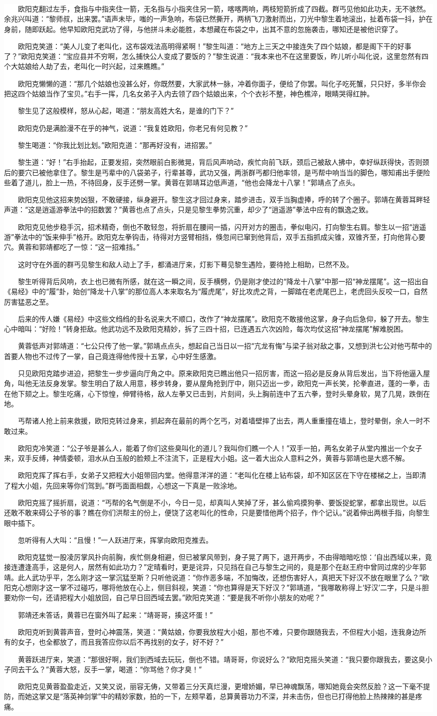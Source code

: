 　　欧阳克翻过左手，食指与中指夹住一箭，无名指与小指夹住另一箭，喀喀两响，两枝短箭折成了四截。群丐见他如此功夫，无不骇然。余兆兴叫道：“黎师叔，出来罢。”语声未毕，嗤的一声急响，布袋已然撕开，两柄飞刀激射而出，刀光中黎生着地滚出，扯着布袋一抖，护在身前，随即跃起。他早知欧阳克武功了得，与他拼斗未必能胜，本想藏在布袋之中，出其不意的忽施袭击，哪知还是被他识穿了。

　　欧阳克笑道：“美人儿变了老叫化，这布袋戏法高明得紧啊！”黎生叫道：“地方上三天之中接连失了四个姑娘，都是阁下干的好事了？”欧阳克笑道：“宝应县并不穷啊，怎么捕快公人变成了要饭的？”黎生说道：“我本来也不在这里要饭，昨儿听小叫化说，这里忽然有四个大姑娘给人劫了去，老叫化一时兴起，过来瞧瞧。”

　　欧阳克懒懒的道：“那几个姑娘也没甚么好，你既然要，大家武林一脉，冲着你面子，便给了你罢。叫化子吃死蟹，只只好，多半你会把这四个姑娘当作了宝贝。”右手一挥，几名女弟子入内去领了四个姑娘出来，个个衣衫不整，神色樵淬，眼睛哭得红肿。

　　黎生见了这般模样，怒从心起，喝道：“朋友高姓大名，是谁的门下？”

　　欧阳克仍是满脸漫不在乎的神气，说道：“我复姓欧阳，你老兄有何见教？”

　　黎生喝道：“你我比划比划。”欧阳克道：“那再好没有，进招罢。”

　　黎生道：“好！”右手抬起，正要发招，突然眼前白影微晃，背后风声响动，疾忙向前飞跃，颈后己被敌人拂中，幸好纵跃得快，否则颈后的要穴已被他拿住了。黎生是丐辈中的八袋弟子，行辈甚尊，武功又强，两浙群丐都归他率领，是丐帮中响当当的脚色，哪知甫出手便险些着了道儿，脸上一热，不待回身，反手还劈一掌。黄蓉在郭靖耳边低声道，“他也会降龙十八掌！”郭靖点了点头。

　　欧阳克见他这招来势凶狠，不敢硬接，纵身避开。黎生这才回过身来，踏步进击，双手当胸虚捧，呼的转了个圈子。郭靖在黄蓉耳畔轻声道：“这是逍遥游拳法中的招数罢？”黄蓉也点了点头，只是见黎生拳势沉重，却少了“逍遥游”拳法中应有的飘逸之致。

　　欧阳克见他步稳手沉，招术精奇，倒也不敢轻忽，将折扇在腰间一插，闪开对方的圈击，拳似电闪，打向黎生右肩。黎生以一招“逍遥游”拳法中的“饭来伸手”格开。欧阳克左拳钩击，待得对方竖臂相挡，倏忽间已窜到他背后，双手五指抓成尖锥，双锥齐至，打向他背心要穴。黄蓉和郭靖都吃了一惊：“这一招难挡。”

　　这时守在外面的群丐见黎生和敌人动上了手，都涌进厅来，灯影下蓦见黎生遇险，要待抢上相助，已然不及。

　　黎生听得背后风响，衣上也已微有所感，就在这一瞬之间，反手横劈，仍是刚才使过的“降龙十八掌”中那一招“神龙摆尾”。这一招出自《易经》中的“履”卦，始创“降龙十八掌”的那位高人本来取名为“履虎尾”，好比攻虎之背，一脚踏在老虎尾巴上，老虎回头反咬一口，自然厉害猛恶之至。

　　后来的传人嫌《易经》中这些文绉绉的卦名说来大不顺口，改作了“神龙摆尾”。欧阳克不敢接他这掌，身子向后急仰，躲了开去。黎生心中暗叫：“好险！”转身拒敌。他武功远不及欧阳克精妙，拆了三四十招，已连遇五六次凶险，每次均仗这招“神龙摆尾”解难脱困。

　　黄蓉低声对郭靖道：“七公只传了他一掌。”郭靖点点头，想起自己当日以一招“亢龙有悔”与梁子翁对敌之事，又想到洪七公对他丐帮中的首要人物也不过传了一掌，自己竟连得他传授十五掌，心中好生感激。

　　只见欧阳克踏步进迫，把黎生一步步逼向厅角之中。原来欧阳克已瞧出他只一招厉害，而这一招必是反身从背后发出，当下将他逼入屋角，叫他无法反身发掌。黎生明白了敌人用意，移步转身，要从屋角抢到厅中，刚只迈出一步，欧阳克一声长笑，抡拳直进，蓬的一拳，击在他下颏之上。黎生吃痛，心下惊惶，伸臂待格，敌人左拳又已击到，片刻间，头上胸前连中了五六拳，登时头晕身软，晃了几晃，跌倒在地。

　　丐帮诸人抢上前来救援，欧阳克转过身来，抓起奔在最前的两个乞丐，对着墙壁摔了出去，两人重重撞在墙上，登时晕倒，余人一时不敢过来。

　　欧阳克冷笑道：“公子爷是甚么人，能着了你们这些臭叫化的道儿？我叫你们瞧一个人！”双手一拍，两名女弟子从堂内推出一个女子来，双手反缚，神情委顿，泪水从白玉般的脸颊上不注流下，正是程大小姐。这一着大出众人意料之外，黄蓉与郭靖也是大惑不解。

　　欧阳克挥了挥右手，女弟子又把程大小姐带回内堂。他得意洋洋的道：“老叫化在楼上钻布袋，却不知区区在下守在楼梯之上，当即清了程大小姐，先回来等你们驾到。”群丐面面相觑，心想这一下真是一败涂地。

　　欧阳克摇了摇折扇，说道：“丐帮的名气倒是不小，今日一见，却真叫人笑掉了牙，甚么偷鸡摸狗拳、要饭捉蛇掌，都拿出现世。以后还敢不敢来碍公子爷的事？瞧在你们洪帮主的份上，便饶了这老叫化的性命，只是要惜他两个招子，作个记认。”说着伸出两根手指，向黎生眼中插下。

　　忽听得有人大叫：“且慢！”一人跃进厅来，挥掌向欧阳克推去。

　　欧阳克猛觉一股凌厉掌风扑向前胸，疾忙侧身相避，但已被掌风带到，身子晃了两下，退开两步，不由得暗暗吃惊：‘自出西域以来，竟接连遭逢高手，这是何人，居然有如此功力？”定晴看时，更是诧异，只见挡在自己与黎生之间的，竟是那个在赵王府中曾同过席的少年郭靖。此人武功乎平，怎么刚才这一掌沉猛至斯？只听他说道：“你作恶多端，不加悔改，还想伤害好人，真把天下好汉不放在眼里了么？”欧阳克心想刚才这一掌不过碰巧，哪将他放在心上，侧目斜视，笑道：“你也算得是天下好汉？”郭靖道，“我哪敢称得上‘好汉’二字，只是斗胆要劝你一句，还请把程大小姐放回，自己早日回西域去罢。”欧阳克笑道：“要是我不听你小朋友的劝呢？”

　　郭靖还未答话，黄蓉已在窗外叫了起来：“靖哥哥，揍这坏蛋！”

　　欧阳克听到黄蓉声音，登时心神震荡，笑道：“黄姑娘，你要我放程大小姐，那也不难，只要你跟随我去，不但程大小姐，连我身边所有的女子，也全都放了，而且我答应你以后不再找别的女子，好不好？”

　　黄蓉跃进厅来，笑道：“那很好啊，我们到西域去玩玩，倒也不错。靖哥哥，你说好么？”欧阳克摇头笑道：“我只要你跟我去，要这臭小子同去干么？”黄蓉大怒，反手一掌，喝道：“你骂他？你才臭！”

　　欧阳克见黄蓉盈盈走近，又笑又说，丽容无俦，又带着三分天真烂漫，更增娇媚，早已神魂飘荡，哪知她竟会突然反脸？这一下毫不提防，而她这掌又是“落英神剑掌”中的精妙家数，拍的一下，左颊早着，总算黄蓉功力不深，并未击伤，但也已打得他脸上热辣辣的甚是疼痛。
